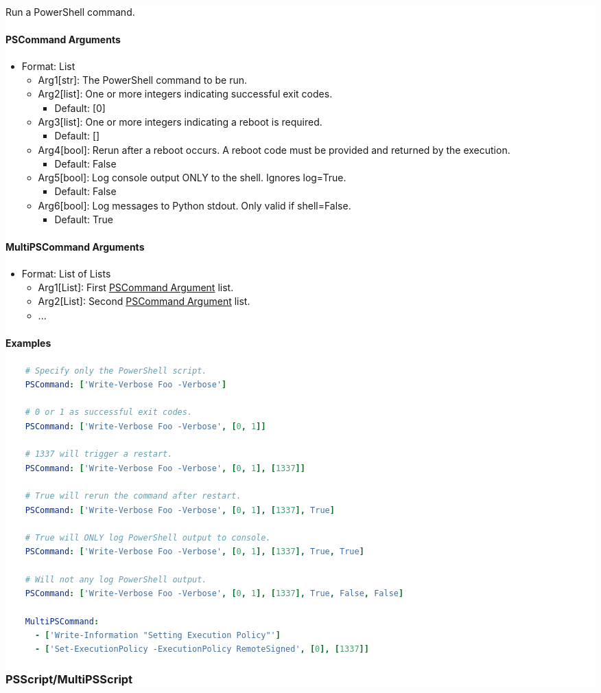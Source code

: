 Run a PowerShell command.

#### PSCommand Arguments

*   Format: List
    *   Arg1[str]: The PowerShell command to be run.
    *   Arg2[list]: One or more integers indicating successful exit codes.
        *   Default: [0]
    *   Arg3[list]: One or more integers indicating a reboot is required.
        *   Default: []
    *   Arg4[bool]: Rerun after a reboot occurs. A reboot code must be provided
        and returned by the execution.
        *   Default: False
    *   Arg5[bool]: Log console output ONLY to the shell. Ignores log=True.
        *   Default: False
    *   Arg6[bool]: Log messages to Python stdout. Only valid if shell=False.
        *   Default: True

#### MultiPSCommand Arguments

*   Format: List of Lists
    *   Arg1[List]: First [PSCommand Argument](#pscommand-arguments) list.
    *   Arg2[List]: Second [PSCommand Argument](#pscommand-arguments) list.
    *   ...

#### Examples

```yaml
    # Specify only the PowerShell script.
    PSCommand: ['Write-Verbose Foo -Verbose']

    # 0 or 1 as successful exit codes.
    PSCommand: ['Write-Verbose Foo -Verbose', [0, 1]]

    # 1337 will trigger a restart.
    PSCommand: ['Write-Verbose Foo -Verbose', [0, 1], [1337]]

    # True will rerun the command after restart.
    PSCommand: ['Write-Verbose Foo -Verbose', [0, 1], [1337], True]

    # True will ONLY log PowerShell output to console.
    PSCommand: ['Write-Verbose Foo -Verbose', [0, 1], [1337], True, True]

    # Will not any log PowerShell output.
    PSCommand: ['Write-Verbose Foo -Verbose', [0, 1], [1337], True, False, False]

    MultiPSCommand:
      - ['Write-Information "Setting Execution Policy"']
      - ['Set-ExecutionPolicy -ExecutionPolicy RemoteSigned', [0], [1337]]

```

### PSScript/MultiPSScript
